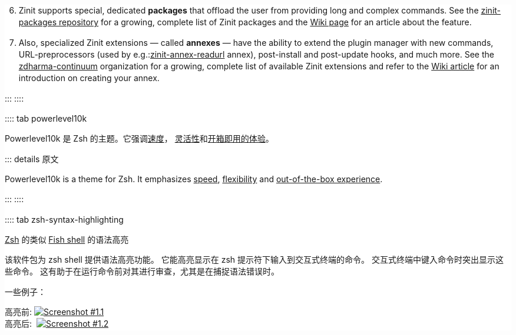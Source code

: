 6. Zinit supports special, dedicated **packages** that offload the user from providing long and complex commands. See
   the [zinit-packages repository](https://github.com/zdharma-continuum/zinit-packages) for a growing, complete list of
   Zinit packages and the [Wiki page](https://zdharma-continuum.github.io/zinit/wiki/Zinit-Packages/) for an article
   about the feature.

7. Also, specialized Zinit extensions — called **annexes** — have the ability to extend the plugin manager with new
   commands, URL-preprocessors (used by e.g.:[zinit-annex-readurl](https://github.com/zdharma-continuum/zinit-annex-readurl) annex), post-install and post-update
   hooks, and much more. See the [zdharma-continuum](https://github.com/zdharma-continuum) organization for a growing,
   complete list of available Zinit extensions and refer to the
   [Wiki article](https://zdharma-continuum.github.io/zinit/wiki/Annexes/) for an introduction on creating your annex.

:::
::::

:::: tab powerlevel10k

<GitHubCard repo="romkatv/powerlevel10k"/>

Powerlevel10k 是 Zsh 的主题。它强调[速度](https://github.com/romkatv/powerlevel10k?tab=readme-ov-file#uncompromising-performance)，
[灵活性](https://github.com/romkatv/powerlevel10k?tab=readme-ov-file#extremely-customizable)和[开箱即用的体验](https://github.com/romkatv/powerlevel10k?tab=readme-ov-file#configuration-wizard)。

::: details 原文

Powerlevel10k is a theme for Zsh. It emphasizes [speed](https://github.com/romkatv/powerlevel10k?tab=readme-ov-file#uncompromising-performance),
[flexibility](https://github.com/romkatv/powerlevel10k?tab=readme-ov-file#extremely-customizable) and [out-of-the-box experience](https://github.com/romkatv/powerlevel10k?tab=readme-ov-file#configuration-wizard).

:::
::::

:::: tab zsh-syntax-highlighting

<GitHubCard repo="zsh-users/zsh-syntax-highlighting"/>

[Zsh](https://www.zsh.org/) 的类似 [Fish shell](https://fishshell.com/) 的语法高亮

该软件包为 zsh shell 提供语法高亮功能。
它能高亮显示在 zsh 提示符下输入到交互式终端的命令。
交互式终端中键入命令时突出显示这些命令。
这有助于在运行命令前对其进行审查，尤其是在捕捉语法错误时。

一些例子：

高亮前: [![Screenshot #1.1](https://raw.githubusercontent.com/zsh-users/zsh-syntax-highlighting/master/images/before1-smaller.png)](https://raw.githubusercontent.com/zsh-users/zsh-syntax-highlighting/master/images/before1.png)
<br/>
高亮后:&nbsp; [![Screenshot #1.2](https://raw.githubusercontent.com/zsh-users/zsh-syntax-highlighting/master/images/after1-smaller.png)](https://raw.githubusercontent.com/zsh-users/zsh-syntax-highlighting/master/images/after1.png)
